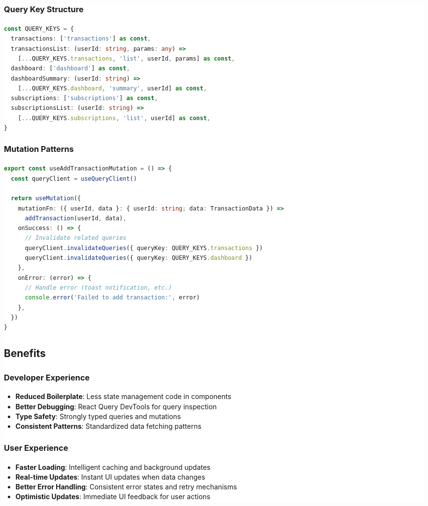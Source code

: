 ### Query Key Structure

```typescript
const QUERY_KEYS = {
  transactions: ['transactions'] as const,
  transactionsList: (userId: string, params: any) => 
    [...QUERY_KEYS.transactions, 'list', userId, params] as const,
  dashboard: ['dashboard'] as const,
  dashboardSummary: (userId: string) => 
    [...QUERY_KEYS.dashboard, 'summary', userId] as const,
  subscriptions: ['subscriptions'] as const,
  subscriptionsList: (userId: string) => 
    [...QUERY_KEYS.subscriptions, 'list', userId] as const,
}
```

### Mutation Patterns

```typescript
export const useAddTransactionMutation = () => {
  const queryClient = useQueryClient()
  
  return useMutation({
    mutationFn: ({ userId, data }: { userId: string; data: TransactionData }) => 
      addTransaction(userId, data),
    onSuccess: () => {
      // Invalidate related queries
      queryClient.invalidateQueries({ queryKey: QUERY_KEYS.transactions })
      queryClient.invalidateQueries({ queryKey: QUERY_KEYS.dashboard })
    },
    onError: (error) => {
      // Handle error (toast notification, etc.)
      console.error('Failed to add transaction:', error)
    },
  })
}
```

## Benefits

### Developer Experience
- **Reduced Boilerplate**: Less state management code in components
- **Better Debugging**: React Query DevTools for query inspection
- **Type Safety**: Strongly typed queries and mutations
- **Consistent Patterns**: Standardized data fetching patterns

### User Experience
- **Faster Loading**: Intelligent caching and background updates
- **Real-time Updates**: Instant UI updates when data changes
- **Better Error Handling**: Consistent error states and retry mechanisms
- **Optimistic Updates**: Immediate UI feedback for user actions
